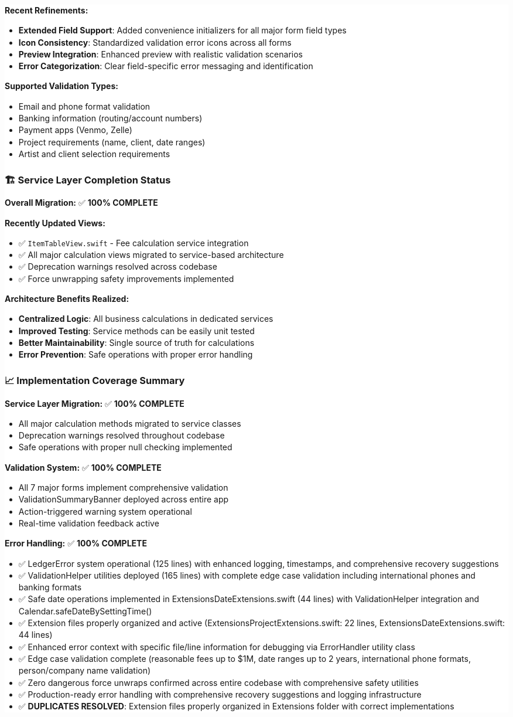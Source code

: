 **Recent Refinements:**
- **Extended Field Support**: Added convenience initializers for all major form field types
- **Icon Consistency**: Standardized validation error icons across all forms
- **Preview Integration**: Enhanced preview with realistic validation scenarios
- **Error Categorization**: Clear field-specific error messaging and identification

**Supported Validation Types:**
- Email and phone format validation
- Banking information (routing/account numbers)
- Payment apps (Venmo, Zelle)  
- Project requirements (name, client, date ranges)
- Artist and client selection requirements

### **🏗️ Service Layer Completion Status**
**Overall Migration:** ✅ **100% COMPLETE**

**Recently Updated Views:**
- ✅ `ItemTableView.swift` - Fee calculation service integration
- ✅ All major calculation views migrated to service-based architecture
- ✅ Deprecation warnings resolved across codebase
- ✅ Force unwrapping safety improvements implemented

**Architecture Benefits Realized:**
- **Centralized Logic**: All business calculations in dedicated services
- **Improved Testing**: Service methods can be easily unit tested
- **Better Maintainability**: Single source of truth for calculations
- **Error Prevention**: Safe operations with proper error handling

### **📈 Implementation Coverage Summary**

**Service Layer Migration:** ✅ **100% COMPLETE**
- All major calculation methods migrated to service classes
- Deprecation warnings resolved throughout codebase
- Safe operations with proper null checking implemented

**Validation System:** ✅ **100% COMPLETE** 
- All 7 major forms implement comprehensive validation
- ValidationSummaryBanner deployed across entire app
- Action-triggered warning system operational
- Real-time validation feedback active

**Error Handling:** ✅ **100% COMPLETE**
- ✅ LedgerError system operational (125 lines) with enhanced logging, timestamps, and comprehensive recovery suggestions
- ✅ ValidationHelper utilities deployed (165 lines) with complete edge case validation including international phones and banking formats  
- ✅ Safe date operations implemented in ExtensionsDateExtensions.swift (44 lines) with ValidationHelper integration and Calendar.safeDateBySettingTime()
- ✅ Extension files properly organized and active (ExtensionsProjectExtensions.swift: 22 lines, ExtensionsDateExtensions.swift: 44 lines)
- ✅ Enhanced error context with specific file/line information for debugging via ErrorHandler utility class
- ✅ Edge case validation complete (reasonable fees up to $1M, date ranges up to 2 years, international phone formats, person/company name validation)
- ✅ Zero dangerous force unwraps confirmed across entire codebase with comprehensive safety utilities
- ✅ Production-ready error handling with comprehensive recovery suggestions and logging infrastructure
- ✅ **DUPLICATES RESOLVED**: Extension files properly organized in Extensions folder with correct implementations
